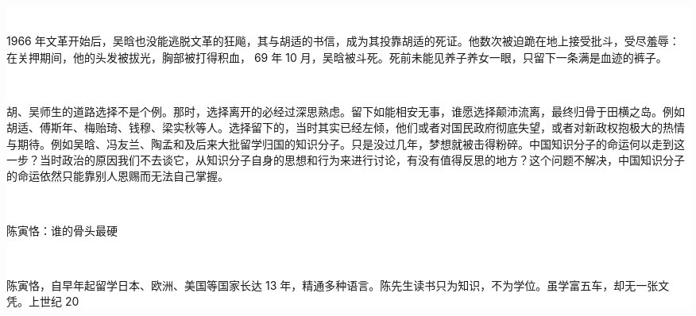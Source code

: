   <span class="s1">
  </span>
  <br/>
 </p>
 <p class="p2">
  <span class="s2">
   1966
  </span>
  <span class="s1">
   年文革开始后，吴晗也没能逃脱文革的狂飚，其与胡适的书信，成为其投靠胡适的死证。他数次被迫跪在地上接受批斗，受尽羞辱：在关押期间，他的头发被拔光，胸部被打得积血，
  </span>
  <span class="s2">
   69
  </span>
  <span class="s1">
   年
  </span>
  <span class="s2">
   10
  </span>
  <span class="s1">
   月，吴晗被斗死。死前未能见养子养女一眼，只留下一条满是血迹的裤子。
  </span>
 </p>
 <p class="p1">
  <span class="s1">
  </span>
  <br/>
 </p>
 <p class="p2">
  <span class="s1">
   胡、吴师生的道路选择不是个例。那时，选择离开的必经过深思熟虑。留下如能相安无事，谁愿选择颠沛流离，最终归骨于田横之岛。例如胡适、傅斯年、梅贻琦、钱穆、梁实秋等人。选择留下的，当时其实已经左倾，他们或者对国民政府彻底失望，或者对新政权抱极大的热情与期待。例如吴晗、冯友兰、陶孟和及后来大批留学归国的知识分子。只是没过几年，梦想就被击得粉碎。中国知识分子的命运何以走到这一步？当时政治的原因我们不去谈它，从知识分子自身的思想和行为来进行讨论，有没有值得反思的地方？这个问题不解决，中国知识分子的命运依然只能靠别人恩赐而无法自己掌握。
  </span>
 </p>
 <p class="p1">
  <span class="s1">
  </span>
  <br/>
 </p>
 <p class="p2">
  <span class="s1">
   陈寅恪：谁的骨头最硬
  </span>
 </p>
 <p class="p1">
  <span class="s1">
  </span>
  <br/>
 </p>
 <p class="p2">
  <span class="s1">
   陈寅恪，自早年起留学日本、欧洲、美国等国家长达
  </span>
  <span class="s2">
   13
  </span>
  <span class="s1">
   年，精通多种语言。陈先生读书只为知识，不为学位。虽学富五车，却无一张文凭。上世纪
  </span>
  <span class="s2">
   20
  </span>